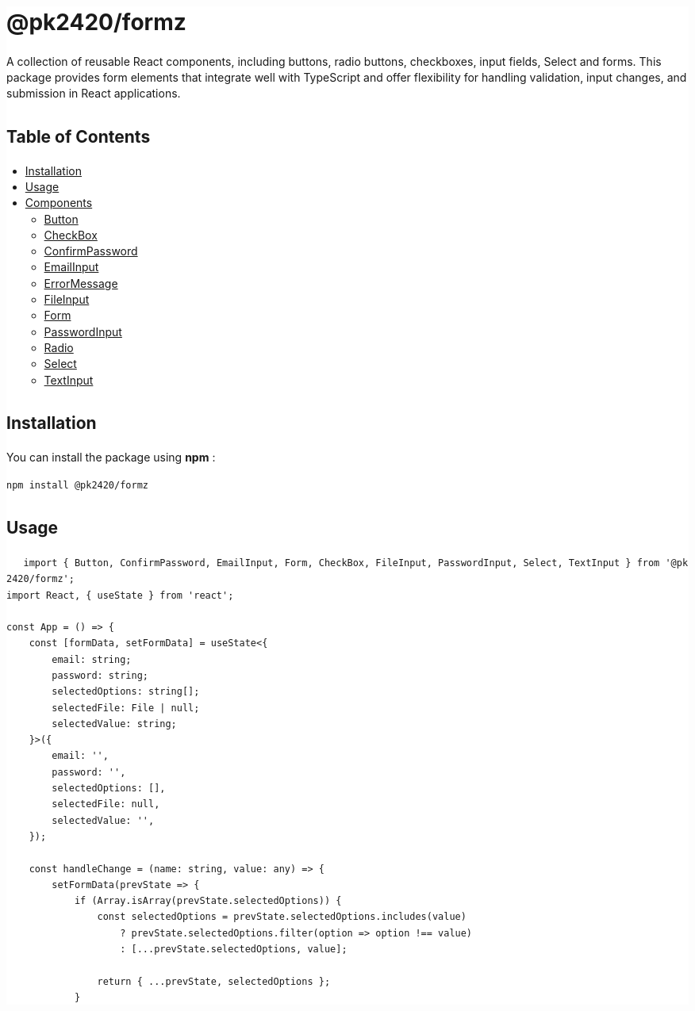 # @pk2420/formz

A collection of reusable React components, including buttons, radio buttons, checkboxes, input fields, Select and forms. This package provides form elements that integrate well with TypeScript and offer flexibility for handling validation, input changes, and submission in React applications.
## Table of Contents

-   [Installation](#installation)
- [Usage](#usage)
- [Components](#components)
   - [Button](#button)
   - [CheckBox](#checkbox)
   - [ConfirmPassword](#confirmpassword)
   - [EmailInput](#emailinput)
   - [ErrorMessage](#errormessage)
   - [FileInput](#fileinput)
   - [Form](#form)
   - [PasswordInput](#passwordinput)
   - [Radio](#radio)
   - [Select](#select)
   - [TextInput](#textinput)



## Installation

You can install the package using **npm**  :

```bash
npm install @pk2420/formz
```


## Usage

```react
   import { Button, ConfirmPassword, EmailInput, Form, CheckBox, FileInput, PasswordInput, Select, TextInput } from '@pk2420/formz';
import React, { useState } from 'react';

const App = () => {
    const [formData, setFormData] = useState<{
        email: string; 
        password: string; 
        selectedOptions: string[]; 
        selectedFile: File | null; 
        selectedValue: string;
    }>({
        email: '',
        password: '',
        selectedOptions: [],
        selectedFile: null,
        selectedValue: '',
    });

    const handleChange = (name: string, value: any) => {
        setFormData(prevState => {
            if (Array.isArray(prevState.selectedOptions)) {
                const selectedOptions = prevState.selectedOptions.includes(value)
                    ? prevState.selectedOptions.filter(option => option !== value)
                    : [...prevState.selectedOptions, value];
                
                return { ...prevState, selectedOptions };
            }
```